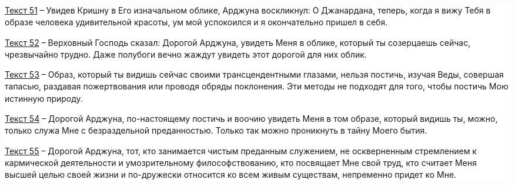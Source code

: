 [Текст 51](51.md) – Увидев Кришну в Его изначальном облике, Арджуна воскликнул: О Джанардана, теперь, когда я вижу Тебя в образе человека удивительной красоты, ум мой успокоился и я окончательно пришел в себя.

[Текст 52](52.md) – Верховный Господь сказал: Дорогой Арджуна, увидеть Меня в облике, который ты созерцаешь сейчас, чрезвычайно трудно. Даже полубоги вечно жаждут увидеть этот дорогой для них облик.

[Текст 53](53.md) – Образ, который ты видишь сейчас своими трансцендентными глазами, нельзя постичь, изучая Веды, совершая тапасью, раздавая пожертвования или проводя обряды поклонения. Эти методы не подходят для того, чтобы постичь Мою истинную природу.

[Текст 54](54.md) – Дорогой Арджуна, по-настоящему постичь и воочию увидеть Меня в том образе, который видишь ты, можно, только служа Мне с безраздельной преданностью. Только так можно проникнуть в тайну Моего бытия.

[Текст 55](55.md) – Дорогой Арджуна, тот, кто занимается чистым преданным служением, не оскверненным стремлением к кармической деятельности и умозрительному философствованию, кто посвящает Мне свой труд, кто считает Меня высшей целью своей жизни и по-дружески относится ко всем живым существам, непременно придет ко Мне.

